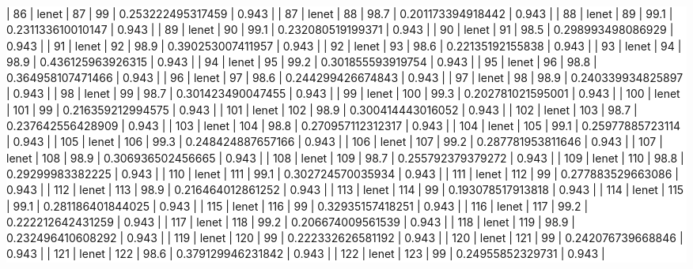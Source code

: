 | 86           | lenet      | 87                  | 99   | 0.253222495317459 | 0.943 |
| 87           | lenet      | 88                  | 98.7 | 0.201173394918442 | 0.943 |
| 88           | lenet      | 89                  | 99.1 | 0.231133610010147 | 0.943 |
| 89           | lenet      | 90                  | 99.1 | 0.232080519199371 | 0.943 |
| 90           | lenet      | 91                  | 98.5 | 0.298993498086929 | 0.943 |
| 91           | lenet      | 92                  | 98.9 | 0.390253007411957 | 0.943 |
| 92           | lenet      | 93                  | 98.6 | 0.22135192155838  | 0.943 |
| 93           | lenet      | 94                  | 98.9 | 0.436125963926315 | 0.943 |
| 94           | lenet      | 95                  | 99.2 | 0.301855593919754 | 0.943 |
| 95           | lenet      | 96                  | 98.8 | 0.364958107471466 | 0.943 |
| 96           | lenet      | 97                  | 98.6 | 0.244299426674843 | 0.943 |
| 97           | lenet      | 98                  | 98.9 | 0.240339934825897 | 0.943 |
| 98           | lenet      | 99                  | 98.7 | 0.301423490047455 | 0.943 |
| 99           | lenet      | 100                 | 99.3 | 0.202781021595001 | 0.943 |
| 100          | lenet      | 101                 | 99   | 0.216359212994575 | 0.943 |
| 101          | lenet      | 102                 | 98.9 | 0.300414443016052 | 0.943 |
| 102          | lenet      | 103                 | 98.7 | 0.237642556428909 | 0.943 |
| 103          | lenet      | 104                 | 98.8 | 0.270957112312317 | 0.943 |
| 104          | lenet      | 105                 | 99.1 | 0.25977885723114  | 0.943 |
| 105          | lenet      | 106                 | 99.3 | 0.248424887657166 | 0.943 |
| 106          | lenet      | 107                 | 99.2 | 0.287781953811646 | 0.943 |
| 107          | lenet      | 108                 | 98.9 | 0.306936502456665 | 0.943 |
| 108          | lenet      | 109                 | 98.7 | 0.255792379379272 | 0.943 |
| 109          | lenet      | 110                 | 98.8 | 0.29299983382225  | 0.943 |
| 110          | lenet      | 111                 | 99.1 | 0.302724570035934 | 0.943 |
| 111          | lenet      | 112                 | 99   | 0.277883529663086 | 0.943 |
| 112          | lenet      | 113                 | 98.9 | 0.216464012861252 | 0.943 |
| 113          | lenet      | 114                 | 99   | 0.193078517913818 | 0.943 |
| 114          | lenet      | 115                 | 99.1 | 0.281186401844025 | 0.943 |
| 115          | lenet      | 116                 | 99   | 0.32935157418251  | 0.943 |
| 116          | lenet      | 117                 | 99.2 | 0.222212642431259 | 0.943 |
| 117          | lenet      | 118                 | 99.2 | 0.206674009561539 | 0.943 |
| 118          | lenet      | 119                 | 98.9 | 0.232496410608292 | 0.943 |
| 119          | lenet      | 120                 | 99   | 0.222332626581192 | 0.943 |
| 120          | lenet      | 121                 | 99   | 0.242076739668846 | 0.943 |
| 121          | lenet      | 122                 | 98.6 | 0.379129946231842 | 0.943 |
| 122          | lenet      | 123                 | 99   | 0.24955852329731  | 0.943 |